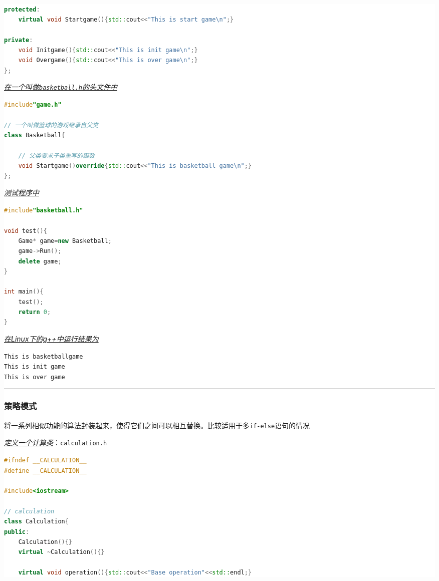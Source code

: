 ```C++
protected:
    virtual void Startgame(){std::cout<<"This is start game\n";}
    
private:
    void Initgame(){std::cout<<"This is init game\n";}
    void Overgame(){std::cout<<"This is over game\n";}
};
```

<u>*在一个叫做`basketball.h`的头文件中*</u>

```C++
#include"game.h"

// 一个叫做篮球的游戏继承自父类
class Basketball{
    
    // 父类要求子类重写的函数
	void Startgame()override{std::cout<<"This is basketball game\n";}    
};
```

<u>*测试程序中*</u>

```C++
#include"basketball.h"

void test(){
    Game* game=new Basketball;
    game->Run();
    delete game;
}

int main(){
    test();
    return 0;
}
```

<u>*在Linux下的g++中运行结果为*</u>

```
This is basketballgame
This is init game
This is over game
```

---

### 策略模式

将一系列相似功能的算法封装起来，使得它们之间可以相互替换。比较适用于多`if-else`语句的情况

<u>*定义一个计算类*</u>：`calculation.h`

```C++
#ifndef __CALCULATION__
#define __CALCULATION__

#include<iostream>

// calculation
class Calculation{
public:
    Calculation(){}
    virtual ~Calculation(){}
    
    virtual void operation(){std::cout<<"Base operation"<<std::endl;}
```